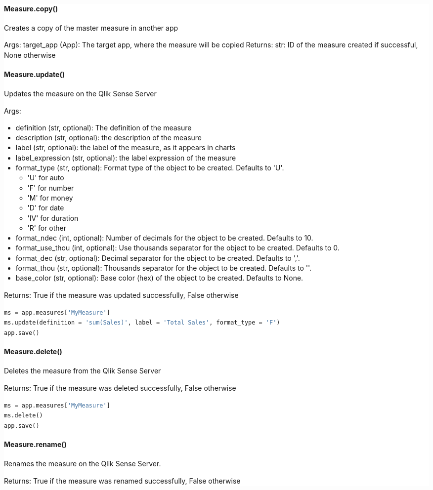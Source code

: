 #### Measure.copy()
Creates a copy of the master measure in another app

Args: target_app (App): The target app, where the measure will be copied
Returns: str: ID of the measure created if successful, None otherwise

#### Measure.update()
Updates the measure on the Qlik Sense Server

Args: 
* definition (str, optional): The definition of the measure
* description (str, optional): the description of the measure
* label (str, optional): the label of the measure, as it appears in charts
* label_expression (str, optional): the label expression of the measure
* format_type (str, optional): Format type of the object to be created. Defaults to 'U'.
    - 'U' for auto
    - 'F' for number
    - 'M' for money
    - 'D' for date
    - 'IV' for duration
    - 'R' for other
* format_ndec (int, optional): Number of decimals for the object to be created. Defaults to 10.
* format_use_thou (int, optional): Use thousands separator for the object to be created. Defaults to 0.
* format_dec (str, optional): Decimal separator for the object to be created. Defaults to ','.
* format_thou (str, optional): Thousands separator for the object to be created. Defaults to ''.
* base_color (str, optional): Base color (hex) of the object to be created. Defaults to None.

Returns: 
    True if the measure was updated successfully, False otherwise

```python
ms = app.measures['MyMeasure']
ms.update(definition = 'sum(Sales)', label = 'Total Sales', format_type = 'F')
app.save()
```

#### Measure.delete()
Deletes the measure from the Qlik Sense Server

Returns:
    True if the measure was deleted successfully, False otherwise

```python
ms = app.measures['MyMeasure']
ms.delete()
app.save()
```

#### Measure.rename()
Renames the measure on the Qlik Sense Server.

Returns:
    True if the measure was renamed successfully, False otherwise
